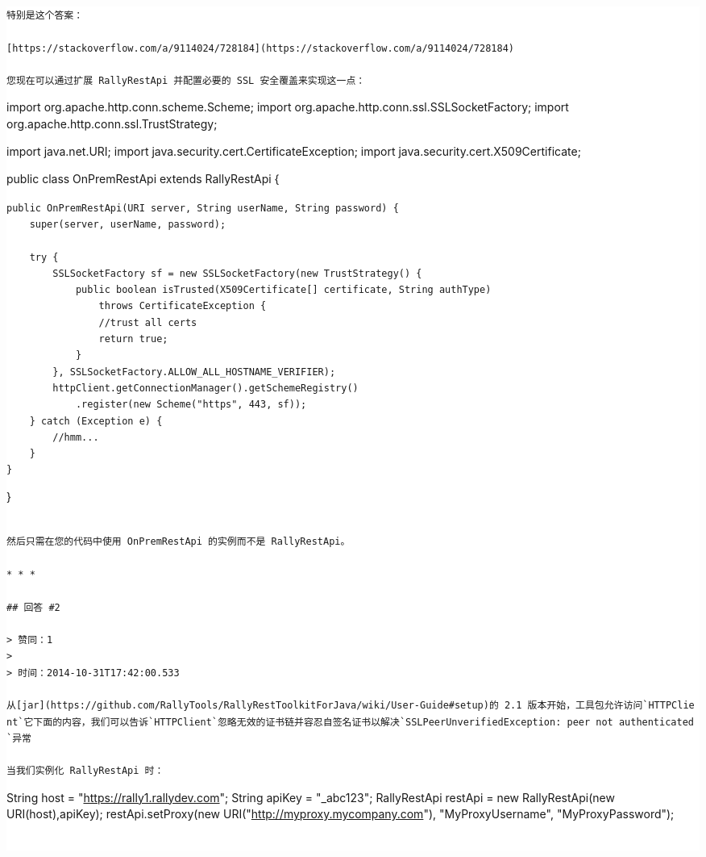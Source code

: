```
特别是这个答案：

[https://stackoverflow.com/a/9114024/728184](https://stackoverflow.com/a/9114024/728184)

您现在可以通过扩展 RallyRestApi 并配置必要的 SSL 安全覆盖来实现这一点：

```
import org.apache.http.conn.scheme.Scheme;
import org.apache.http.conn.ssl.SSLSocketFactory;
import org.apache.http.conn.ssl.TrustStrategy;

import java.net.URI;
import java.security.cert.CertificateException;
import java.security.cert.X509Certificate;

public class OnPremRestApi extends RallyRestApi {

    public OnPremRestApi(URI server, String userName, String password) {
        super(server, userName, password);

        try {
            SSLSocketFactory sf = new SSLSocketFactory(new TrustStrategy() {
                public boolean isTrusted(X509Certificate[] certificate, String authType)
                    throws CertificateException {
                    //trust all certs
                    return true;
                }
            }, SSLSocketFactory.ALLOW_ALL_HOSTNAME_VERIFIER);
            httpClient.getConnectionManager().getSchemeRegistry()
                .register(new Scheme("https", 443, sf));
        } catch (Exception e) {
            //hmm...
        }
    }
} 
```

然后只需在您的代码中使用 OnPremRestApi 的实例而不是 RallyRestApi。

* * *

## 回答 #2

> 赞同：1
> 
> 时间：2014-10-31T17:42:00.533

从[jar](https://github.com/RallyTools/RallyRestToolkitForJava/wiki/User-Guide#setup)的 2.1 版本开始，工具包允许访问`HTTPClient`它下面的内容，我们可以告诉`HTTPClient`忽略无效的证书链并容忍自签名证书以解决`SSLPeerUnverifiedException: peer not authenticated`异常

当我们实例化 RallyRestApi 时：

```
String host = "https://rally1.rallydev.com";
String apiKey = "_abc123";
RallyRestApi restApi = new RallyRestApi(new URI(host),apiKey);
restApi.setProxy(new URI("http://myproxy.mycompany.com"), "MyProxyUsername", "MyProxyPassword"); 
```

